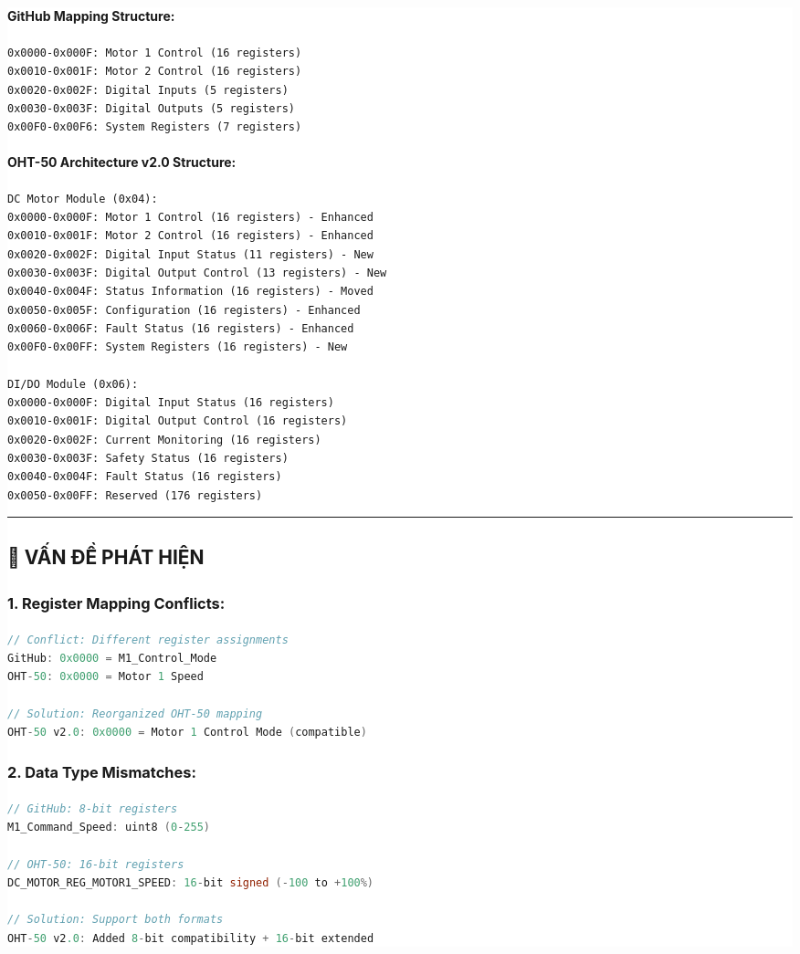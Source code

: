 #### **GitHub Mapping Structure:**
```
0x0000-0x000F: Motor 1 Control (16 registers)
0x0010-0x001F: Motor 2 Control (16 registers)
0x0020-0x002F: Digital Inputs (5 registers)
0x0030-0x003F: Digital Outputs (5 registers)
0x00F0-0x00F6: System Registers (7 registers)
```

#### **OHT-50 Architecture v2.0 Structure:**
```
DC Motor Module (0x04):
0x0000-0x000F: Motor 1 Control (16 registers) - Enhanced
0x0010-0x001F: Motor 2 Control (16 registers) - Enhanced
0x0020-0x002F: Digital Input Status (11 registers) - New
0x0030-0x003F: Digital Output Control (13 registers) - New
0x0040-0x004F: Status Information (16 registers) - Moved
0x0050-0x005F: Configuration (16 registers) - Enhanced
0x0060-0x006F: Fault Status (16 registers) - Enhanced
0x00F0-0x00FF: System Registers (16 registers) - New

DI/DO Module (0x06):
0x0000-0x000F: Digital Input Status (16 registers)
0x0010-0x001F: Digital Output Control (16 registers)
0x0020-0x002F: Current Monitoring (16 registers)
0x0030-0x003F: Safety Status (16 registers)
0x0040-0x004F: Fault Status (16 registers)
0x0050-0x00FF: Reserved (176 registers)
```

---

## 🚨 **VẤN ĐỀ PHÁT HIỆN**

### **1. Register Mapping Conflicts:**
```c
// Conflict: Different register assignments
GitHub: 0x0000 = M1_Control_Mode
OHT-50: 0x0000 = Motor 1 Speed

// Solution: Reorganized OHT-50 mapping
OHT-50 v2.0: 0x0000 = Motor 1 Control Mode (compatible)
```

### **2. Data Type Mismatches:**
```c
// GitHub: 8-bit registers
M1_Command_Speed: uint8 (0-255)

// OHT-50: 16-bit registers  
DC_MOTOR_REG_MOTOR1_SPEED: 16-bit signed (-100 to +100%)

// Solution: Support both formats
OHT-50 v2.0: Added 8-bit compatibility + 16-bit extended
```
